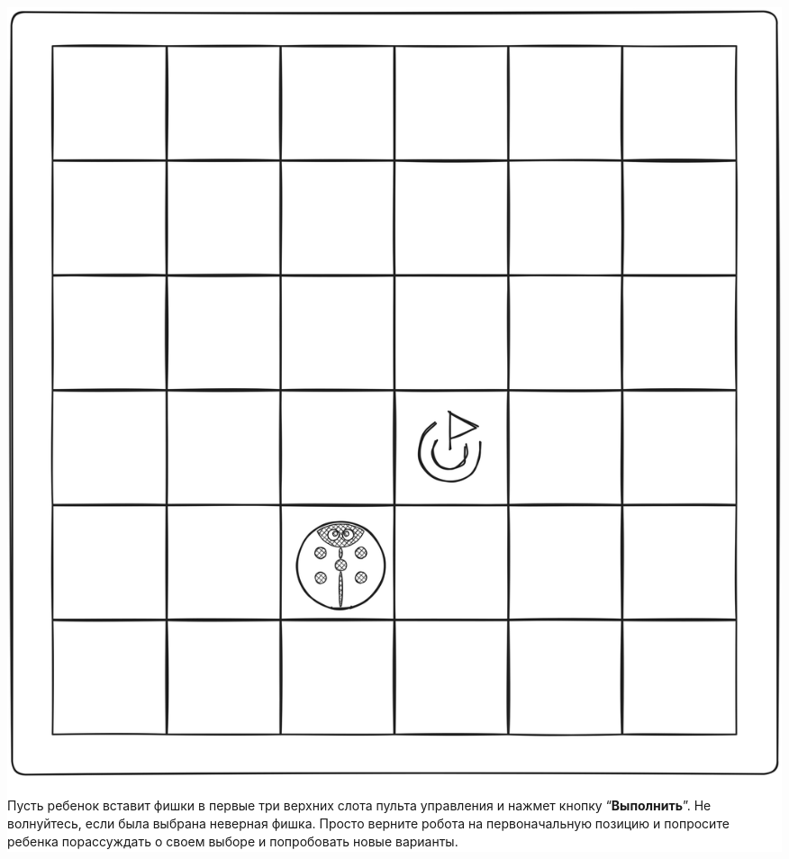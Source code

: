 ![task-forvard-right-forvard](images/guide2e.excalidraw.svg)

Пусть ребенок вставит фишки в первые три верхних слота пульта управления и нажмет кнопку “**Выполнить**”.  Не волнуйтесь, если была выбрана неверная фишка. Просто верните робота на первоначальную позицию и попросите ребенка порассуждать о своем выборе и попробовать новые варианты.
